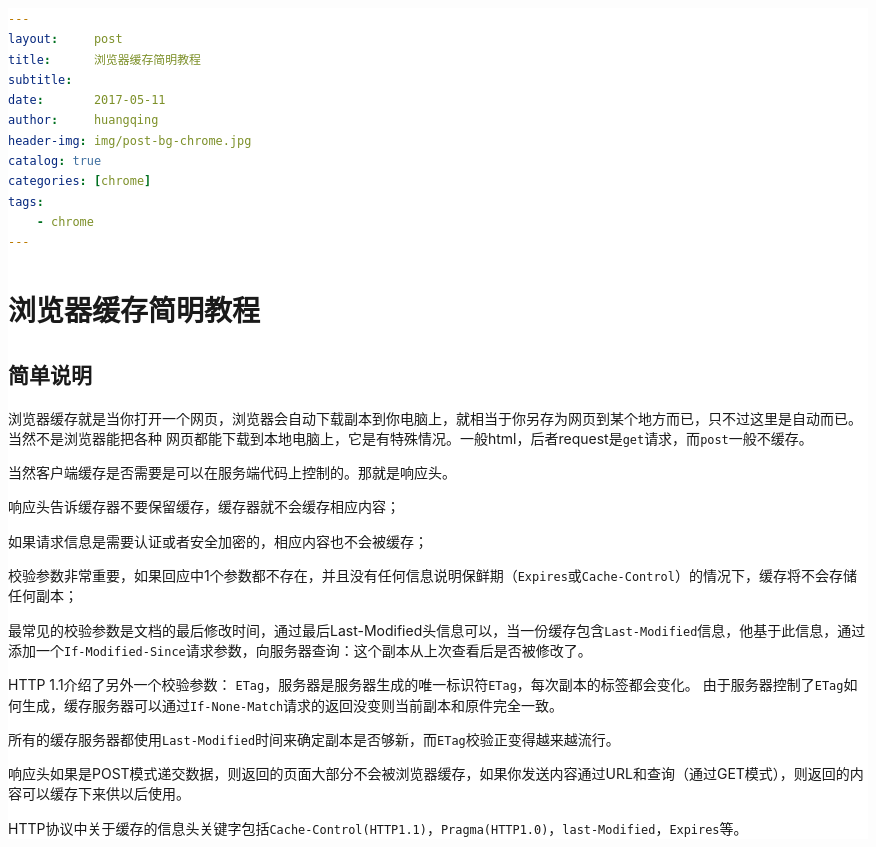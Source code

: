 ```yaml
---
layout:     post
title:      浏览器缓存简明教程
subtitle:   
date:       2017-05-11
author:     huangqing
header-img: img/post-bg-chrome.jpg
catalog: true
categories: [chrome]
tags:
    - chrome
---
```


# 浏览器缓存简明教程

## 简单说明

浏览器缓存就是当你打开一个网页，浏览器会自动下载副本到你电脑上，就相当于你另存为网页到某个地方而已，只不过这里是自动而已。
当然不是浏览器能把各种 网页都能下载到本地电脑上，它是有特殊情况。一般html，后者request是`get`请求，而`post`一般不缓存。

当然客户端缓存是否需要是可以在服务端代码上控制的。那就是响应头。

响应头告诉缓存器不要保留缓存，缓存器就不会缓存相应内容；

如果请求信息是需要认证或者安全加密的，相应内容也不会被缓存；

校验参数非常重要，如果回应中1个参数都不存在，并且没有任何信息说明保鲜期（`Expires`或`Cache-Control`）的情况下，缓存将不会存储任何副本；

最常见的校验参数是文档的最后修改时间，通过最后Last-Modified头信息可以，当一份缓存包含`Last-Modified`信息，他基于此信息，通过添加一个`If-Modified-Since`请求参数，向服务器查询：这个副本从上次查看后是否被修改了。 

HTTP 1.1介绍了另外一个校验参数： `ETag`，服务器是服务器生成的唯一标识符`ETag`，每次副本的标签都会变化。
由于服务器控制了`ETag`如何生成，缓存服务器可以通过`If-None-Match`请求的返回没变则当前副本和原件完全一致。 

所有的缓存服务器都使用`Last-Modified`时间来确定副本是否够新，而`ETag`校验正变得越来越流行。

响应头如果是POST模式递交数据，则返回的页面大部分不会被浏览器缓存，如果你发送内容通过URL和查询（通过GET模式），则返回的内容可以缓存下来供以后使用。

HTTP协议中关于缓存的信息头关键字包括`Cache-Control(HTTP1.1)`，`Pragma(HTTP1.0)`，`last-Modified`，`Expires`等。

